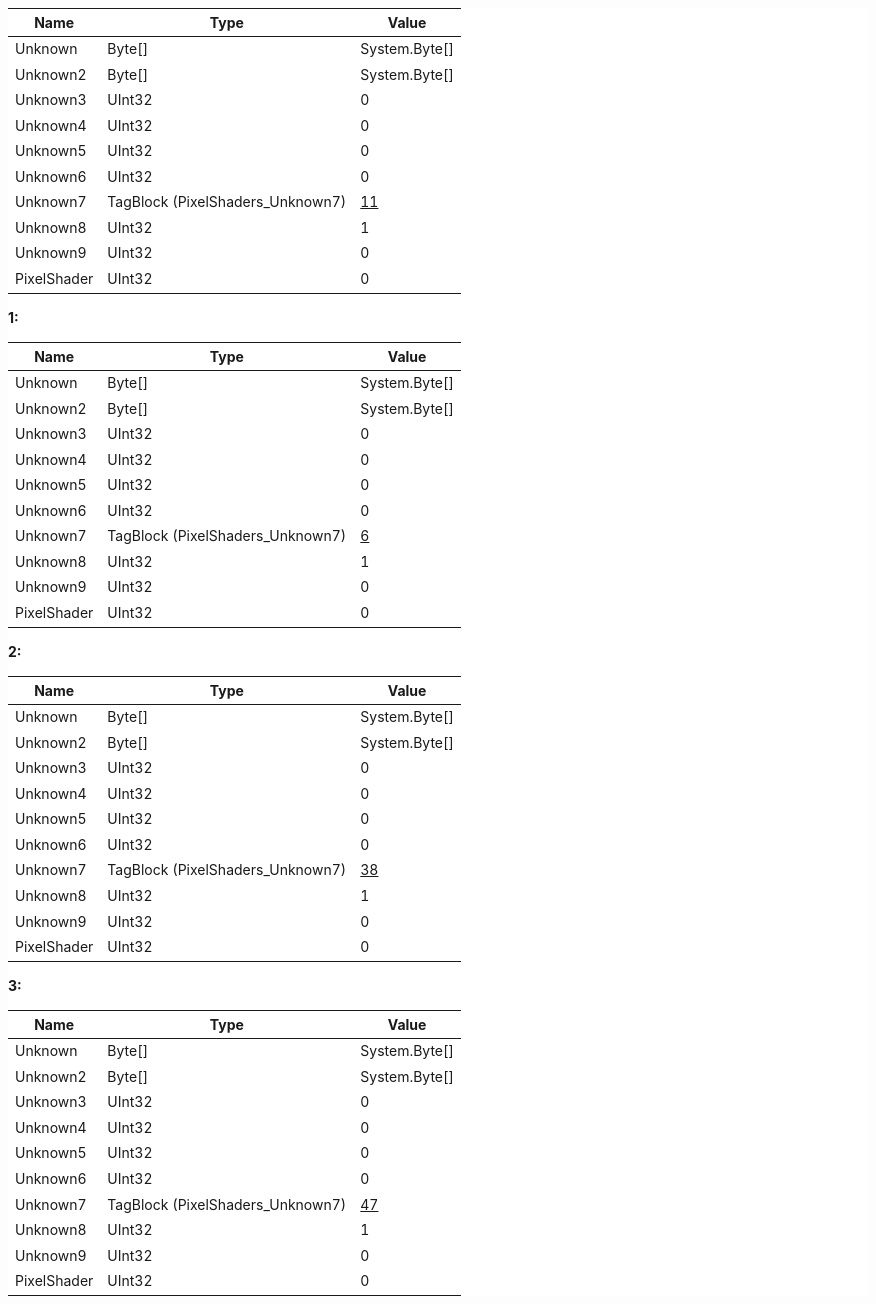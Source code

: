 Name	| Type	| Value
---	|---	|---	|
Unknown	|Byte[]	|System.Byte[]
Unknown2	|Byte[]	|System.Byte[]
Unknown3	|UInt32	|0
Unknown4	|UInt32	|0
Unknown5	|UInt32	|0
Unknown6	|UInt32	|0
Unknown7	|TagBlock (PixelShaders_Unknown7)	|[11](#pixelshaders_unknown7)
Unknown8	|UInt32	|1
Unknown9	|UInt32	|0
PixelShader	|UInt32	|0


**1:**

Name	| Type	| Value
---	|---	|---	|
Unknown	|Byte[]	|System.Byte[]
Unknown2	|Byte[]	|System.Byte[]
Unknown3	|UInt32	|0
Unknown4	|UInt32	|0
Unknown5	|UInt32	|0
Unknown6	|UInt32	|0
Unknown7	|TagBlock (PixelShaders_Unknown7)	|[6](#pixelshaders_unknown7)
Unknown8	|UInt32	|1
Unknown9	|UInt32	|0
PixelShader	|UInt32	|0


**2:**

Name	| Type	| Value
---	|---	|---	|
Unknown	|Byte[]	|System.Byte[]
Unknown2	|Byte[]	|System.Byte[]
Unknown3	|UInt32	|0
Unknown4	|UInt32	|0
Unknown5	|UInt32	|0
Unknown6	|UInt32	|0
Unknown7	|TagBlock (PixelShaders_Unknown7)	|[38](#pixelshaders_unknown7)
Unknown8	|UInt32	|1
Unknown9	|UInt32	|0
PixelShader	|UInt32	|0


**3:**

Name	| Type	| Value
---	|---	|---	|
Unknown	|Byte[]	|System.Byte[]
Unknown2	|Byte[]	|System.Byte[]
Unknown3	|UInt32	|0
Unknown4	|UInt32	|0
Unknown5	|UInt32	|0
Unknown6	|UInt32	|0
Unknown7	|TagBlock (PixelShaders_Unknown7)	|[47](#pixelshaders_unknown7)
Unknown8	|UInt32	|1
Unknown9	|UInt32	|0
PixelShader	|UInt32	|0
